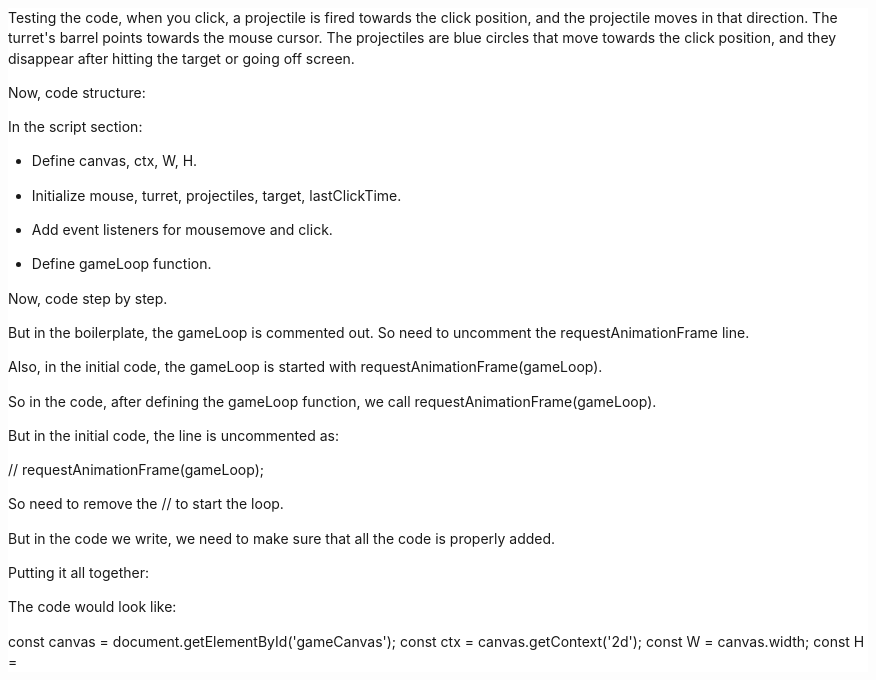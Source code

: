 Testing the code, when you click, a projectile is fired towards the click position, and the projectile moves in that direction. The turret's barrel points towards the mouse cursor. The projectiles are blue circles that move towards the click position, and they disappear after hitting the target or going off screen.

Now, code structure:

In the script section:

- Define canvas, ctx, W, H.

- Initialize mouse, turret, projectiles, target, lastClickTime.

- Add event listeners for mousemove and click.

- Define gameLoop function.

Now, code step by step.

But in the boilerplate, the gameLoop is commented out. So need to uncomment the requestAnimationFrame line.

Also, in the initial code, the gameLoop is started with requestAnimationFrame(gameLoop).

So in the code, after defining the gameLoop function, we call requestAnimationFrame(gameLoop).

But in the initial code, the line is uncommented as:

// requestAnimationFrame(gameLoop);

So need to remove the // to start the loop.

But in the code we write, we need to make sure that all the code is properly added.

Putting it all together:

The code would look like:

const canvas = document.getElementById('gameCanvas');
const ctx = canvas.getContext('2d');
const W = canvas.width;
const H =
 